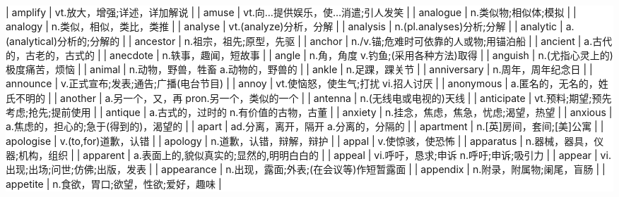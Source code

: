 | amplify          | vt.放大，增强;详述，详加解说             |
| amuse            | vt.向…提供娱乐，使…消遣;引人发笑         |
| analogue         | n.类似物;相似体;模拟                     |
| analogy          | n.类似，相似，类比，类推                 |
| analyse          | vt.(analyze)分析，分解                   |
| analysis         | n.(pl.analyses)分析;分解                 |
| analytic         | a.(analytical)分析的;分解的              |
| ancestor         | n.祖宗，祖先;原型，先驱                  |
| anchor           | n./v.锚;危难时可依靠的人或物;用锚泊船    |
| ancient          | a.古代的，古老的，古式的                 |
| anecdote         | n.轶事，趣闻，短故事                     |
| angle            | n.角，角度 v.钓鱼;(采用各种方法)取得     |
| anguish          | n.(尤指心灵上的)极度痛苦，烦恼           |
| animal           | n.动物，野兽，牲畜 a.动物的，野兽的      |
| ankle            | n.足踝，踝关节                           |
| anniversary      | n.周年，周年纪念日                       |
| announce         | v.正式宣布;发表;通告;广播(电台节目)      |
| annoy            | vt.使恼怒，使生气;打扰 vi.招人讨厌       |
| anonymous        | a.匿名的，无名的，姓氏不明的             |
| another          | a.另一个，又，再 pron.另一个，类似的一个 |
| antenna          | n.(无线电或电视的)天线                   |
| anticipate       | vt.预料;期望;预先考虑;抢先;提前使用      |
| antique          | a.古式的，过时的 n.有价值的古物，古董    |
| anxiety          | n.挂念，焦虑，焦急，忧虑;渴望，热望      |
| anxious          | a.焦虑的，担心的;急于(得到的)，渴望的    |
| apart            | ad.分离，离开，隔开 a.分离的，分隔的     |
| apartment        | n.[英]房间，套间;[美]公寓                |
| apologise        | v.(to,for)道歉，认错                     |
| apology          | n.道歉，认错，辩解，辩护                 |
| appal            | v.使惊骇，使恐怖                         |
| apparatus        | n.器械，器具，仪器;机构，组织            |
| apparent         | a.表面上的,貌似真实的;显然的,明明白白的  |
| appeal           | vi.呼吁，恳求;申诉 n.呼吁;申诉;吸引力    |
| appear           | vi.出现;出场;问世;仿佛;出版，发表        |
| appearance       | n.出现，露面;外表;(在会议等)作短暂露面   |
| appendix         | n.附录，附属物;阑尾，盲肠                |
| appetite         | n.食欲，胃口;欲望，性欲;爱好，趣味       |